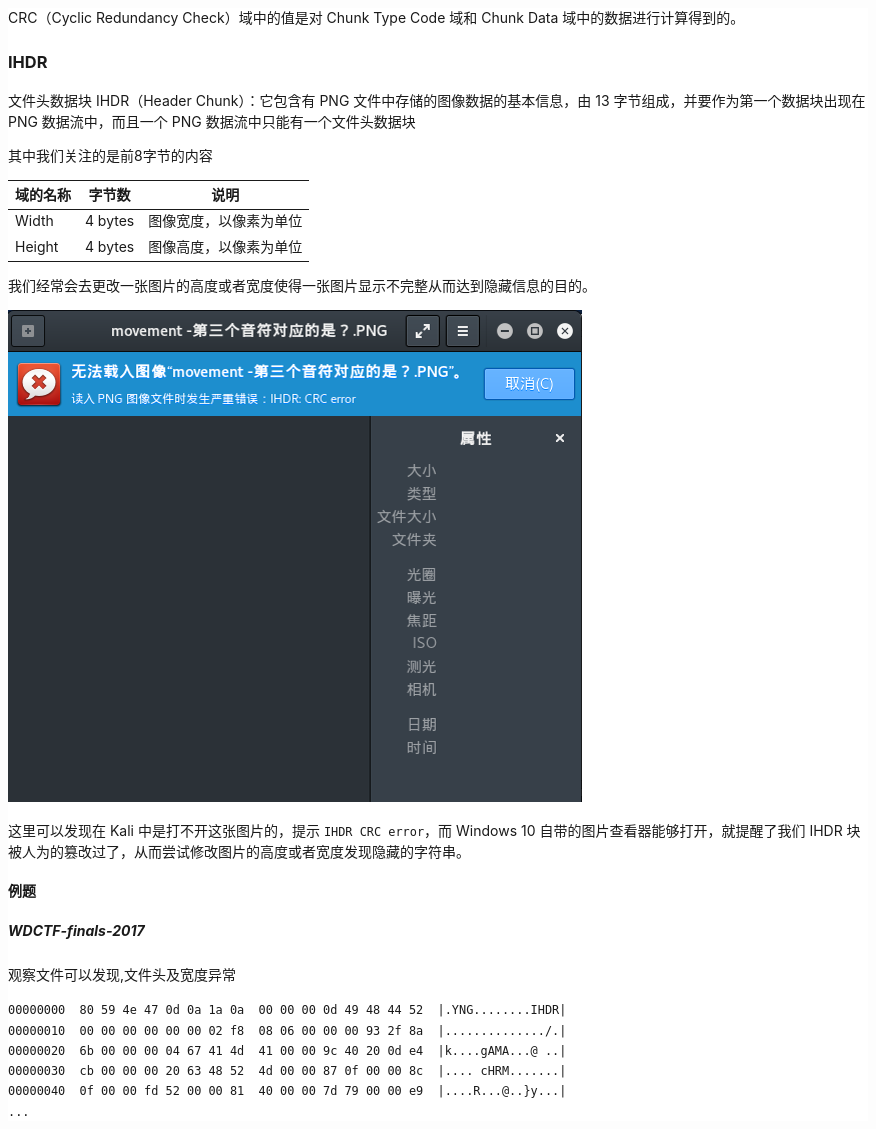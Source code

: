 CRC（Cyclic Redundancy Check）域中的值是对 Chunk Type Code 域和 Chunk Data 域中的数据进行计算得到的。

### IHDR

文件头数据块 IHDR（Header Chunk）：它包含有 PNG 文件中存储的图像数据的基本信息，由 13 字节组成，并要作为第一个数据块出现在 PNG 数据流中，而且一个 PNG 数据流中只能有一个文件头数据块

其中我们关注的是前8字节的内容

| 域的名称 | 字节数  | 说明                   |
| -------- | ------- | ---------------------- |
| Width    | 4 bytes | 图像宽度，以像素为单位 |
| Height   | 4 bytes | 图像高度，以像素为单位 |

我们经常会去更改一张图片的高度或者宽度使得一张图片显示不完整从而达到隐藏信息的目的。

![](./figure/pngihdr.png)

这里可以发现在 Kali 中是打不开这张图片的，提示 `IHDR CRC error`，而 Windows 10 自带的图片查看器能够打开，就提醒了我们 IHDR 块被人为的篡改过了，从而尝试修改图片的高度或者宽度发现隐藏的字符串。

#### 例题

##### WDCTF-finals-2017

观察文件可以发现,文件头及宽度异常

```hex
00000000  80 59 4e 47 0d 0a 1a 0a  00 00 00 0d 49 48 44 52  |.YNG........IHDR|
00000010  00 00 00 00 00 00 02 f8  08 06 00 00 00 93 2f 8a  |............../.|
00000020  6b 00 00 00 04 67 41 4d  41 00 00 9c 40 20 0d e4  |k....gAMA...@ ..|
00000030  cb 00 00 00 20 63 48 52  4d 00 00 87 0f 00 00 8c  |.... cHRM.......|
00000040  0f 00 00 fd 52 00 00 81  40 00 00 7d 79 00 00 e9  |....R...@..}y...|
...
```
